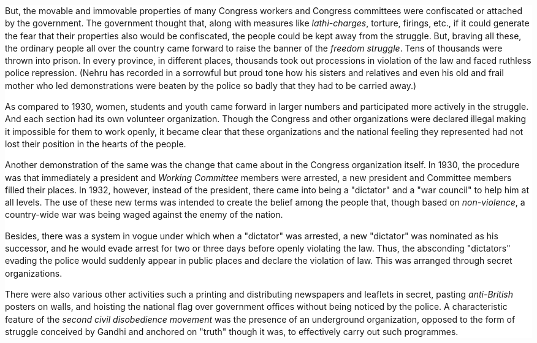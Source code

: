 But, the movable and immovable properties of many
Congress workers and Congress committees were confiscated
or attached by the government. The government thought
that, along with measures like _lathi-charges_, torture, firings,
etc., if it could generate the fear that their properties
also would be confiscated, the people could be kept away
from the struggle. But, braving all these, the ordinary
people all over the country came forward to raise the banner
of the _freedom struggle_. Tens of thousands were thrown
into prison. In every province, in different places, thousands
took out processions in violation of the law and faced
ruthless police repression. (Nehru has recorded in a sorrowful
but proud tone how his sisters and relatives and even his
old and frail mother who led demonstrations were beaten
by the police so badly that they had to be carried away.)

As compared to 1930, women, students and youth came
forward in larger numbers and participated more actively
in the struggle. And each section had its own volunteer
organization. Though the Congress and other organizations
were declared illegal making it impossible for them to work
openly, it became clear that these organizations and the
national feeling they represented had not lost their position
in the hearts of the people.

Another demonstration of the same was the change that
came about in the Congress organization itself. In 1930,
the procedure was that immediately a president and _Working
Committee_ members were arrested, a new president and
Committee members filled their places. In 1932, however,
instead of the president, there came into being a "dictator"
and a "war council" to help him at all levels. The use of
these new terms was intended to create the belief among the
people that, though based on _non-violence_, a country-wide
war was being waged against the enemy of the nation.

Besides, there was a system in vogue under which when
a "dictator" was arrested, a new "dictator" was nominated
as his successor, and he would evade arrest for two or three
days before openly violating the law. Thus, the absconding
"dictators" evading the police would suddenly appear in
public places and declare the violation of law. This was
arranged through secret organizations.

There were also various other activities such a printing
and distributing newspapers and leaflets in secret, pasting
_anti-British_ posters on walls, and hoisting the national flag
over government offices without being noticed by the police.
A characteristic feature of the _second civil disobedience
movement_ was the presence of an underground organization,
opposed to the form of struggle conceived by Gandhi and
anchored on "truth" though it was, to effectively carry out
such programmes.
